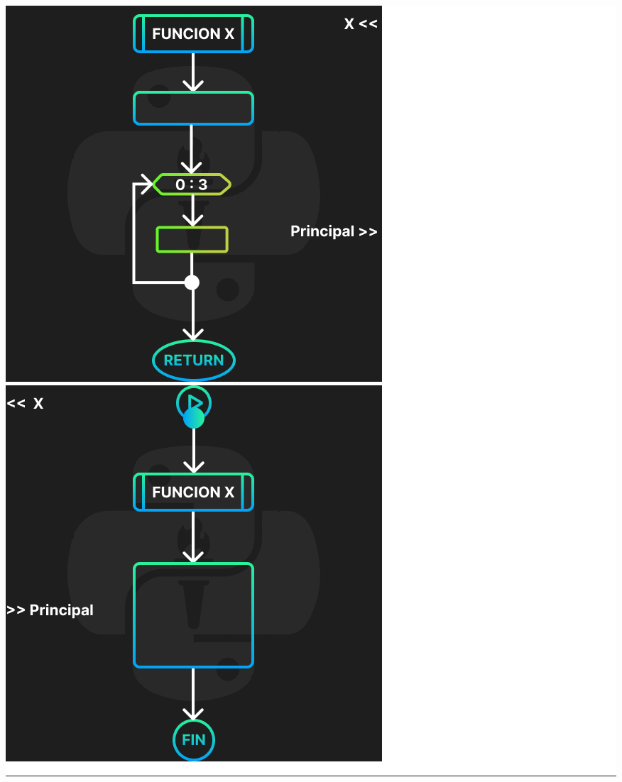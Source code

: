 ![FUNCIÓN DEVOLVER](./img/FUNCION-DEVOLVER-W.gif) 
![FUNCIÓN LLAMAR](./img/FUNCION-LLAMAR-W.gif) 

---
